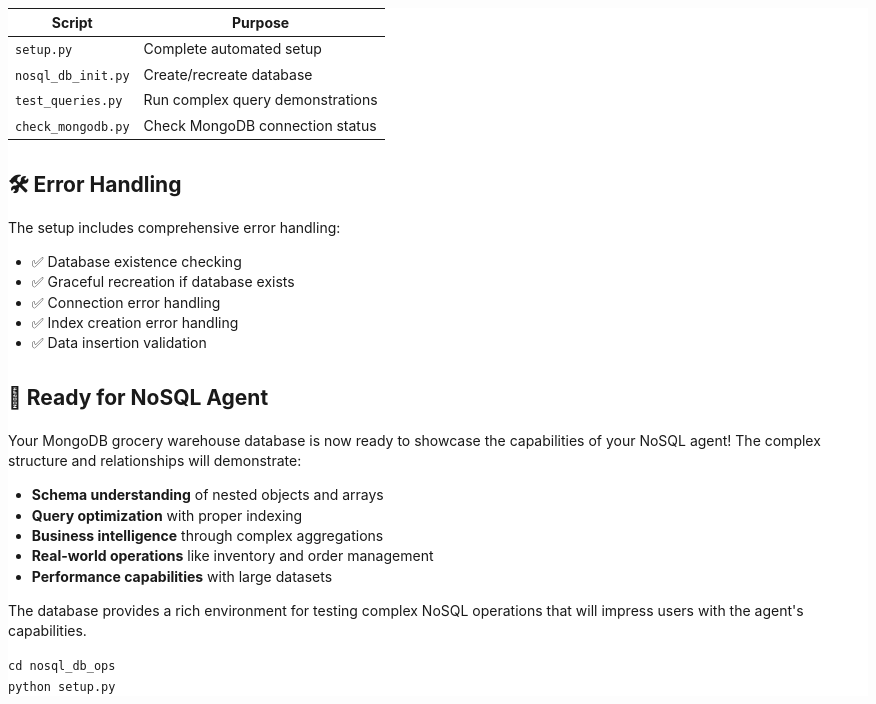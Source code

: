 | Script | Purpose |
|--------|---------|
| `setup.py` | Complete automated setup |
| `nosql_db_init.py` | Create/recreate database |
| `test_queries.py` | Run complex query demonstrations |
| `check_mongodb.py` | Check MongoDB connection status |

## 🛠️ Error Handling

The setup includes comprehensive error handling:
- ✅ Database existence checking
- ✅ Graceful recreation if database exists
- ✅ Connection error handling
- ✅ Index creation error handling
- ✅ Data insertion validation

## 🎉 Ready for NoSQL Agent

Your MongoDB grocery warehouse database is now ready to showcase the capabilities of your NoSQL agent! The complex structure and relationships will demonstrate:

- **Schema understanding** of nested objects and arrays
- **Query optimization** with proper indexing
- **Business intelligence** through complex aggregations
- **Real-world operations** like inventory and order management
- **Performance capabilities** with large datasets

The database provides a rich environment for testing complex NoSQL operations that will impress users with the agent's capabilities. 

```
cd nosql_db_ops
python setup.py
```